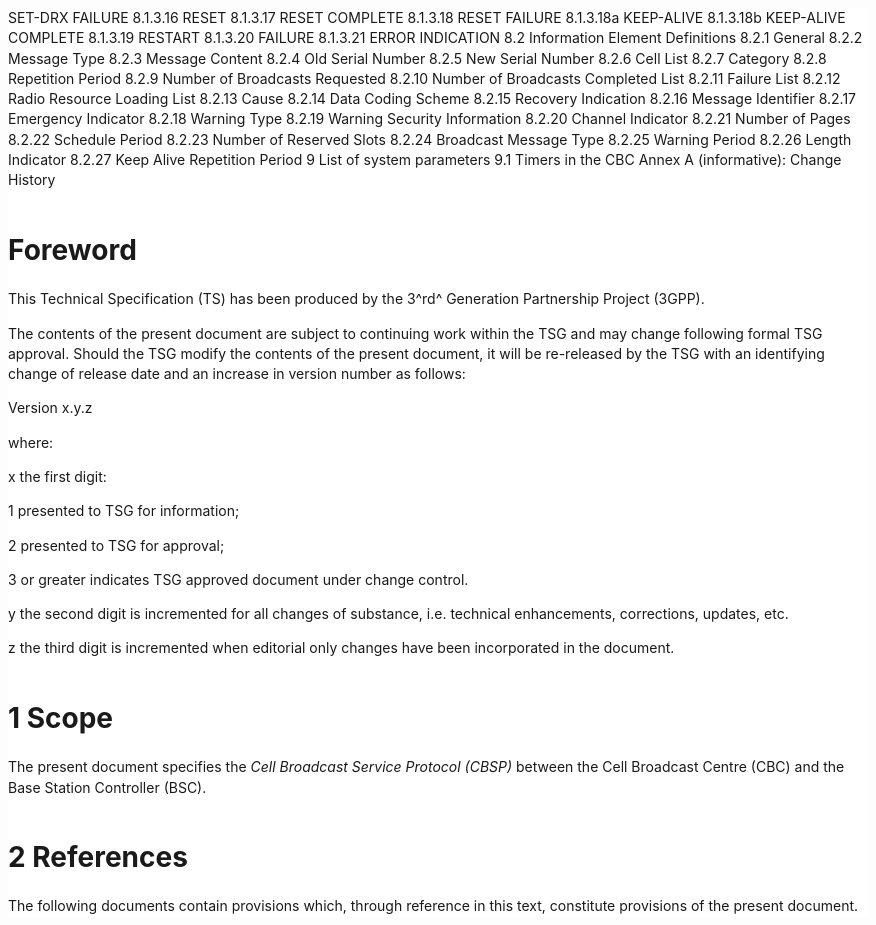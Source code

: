 SET-DRX FAILURE 8.1.3.16 RESET 8.1.3.17 RESET COMPLETE 8.1.3.18 RESET
FAILURE 8.1.3.18a KEEP-ALIVE 8.1.3.18b KEEP-ALIVE COMPLETE 8.1.3.19
RESTART 8.1.3.20 FAILURE 8.1.3.21 ERROR INDICATION 8.2 Information
Element Definitions 8.2.1 General 8.2.2 Message Type 8.2.3 Message
Content 8.2.4 Old Serial Number 8.2.5 New Serial Number 8.2.6 Cell List
8.2.7 Category 8.2.8 Repetition Period 8.2.9 Number of Broadcasts
Requested 8.2.10 Number of Broadcasts Completed List 8.2.11 Failure List
8.2.12 Radio Resource Loading List 8.2.13 Cause 8.2.14 Data Coding
Scheme 8.2.15 Recovery Indication 8.2.16 Message Identifier 8.2.17
Emergency Indicator 8.2.18 Warning Type 8.2.19 Warning Security
Information 8.2.20 Channel Indicator 8.2.21 Number of Pages 8.2.22
Schedule Period 8.2.23 Number of Reserved Slots 8.2.24 Broadcast Message
Type 8.2.25 Warning Period 8.2.26 Length Indicator 8.2.27 Keep Alive
Repetition Period 9 List of system parameters 9.1 Timers in the CBC
Annex A (informative): Change History

Foreword
========

This Technical Specification (TS) has been produced by the 3^rd^
Generation Partnership Project (3GPP).

The contents of the present document are subject to continuing work
within the TSG and may change following formal TSG approval. Should the
TSG modify the contents of the present document, it will be re-released
by the TSG with an identifying change of release date and an increase in
version number as follows:

Version x.y.z

where:

x the first digit:

1 presented to TSG for information;

2 presented to TSG for approval;

3 or greater indicates TSG approved document under change control.

y the second digit is incremented for all changes of substance, i.e.
technical enhancements, corrections, updates, etc.

z the third digit is incremented when editorial only changes have been
incorporated in the document.

1 Scope
=======

The present document specifies the *Cell Broadcast Service Protocol
(CBSP)* between the Cell Broadcast Centre (CBC) and the Base Station
Controller (BSC).

2 References
============

The following documents contain provisions which, through reference in
this text, constitute provisions of the present document.
